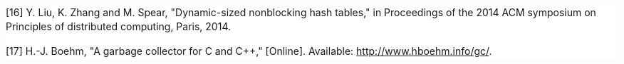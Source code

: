 <a id="r16">[16]</a> Y. Liu, K. Zhang and M. Spear, "Dynamic-sized nonblocking hash tables," in Proceedings of the 2014 ACM symposium on Principles of distributed computing, Paris, 2014. 

<a id="r17">[17]</a> H.-J. Boehm, "A garbage collector for C and C++," [Online]. Available: http://www.hboehm.info/gc/.